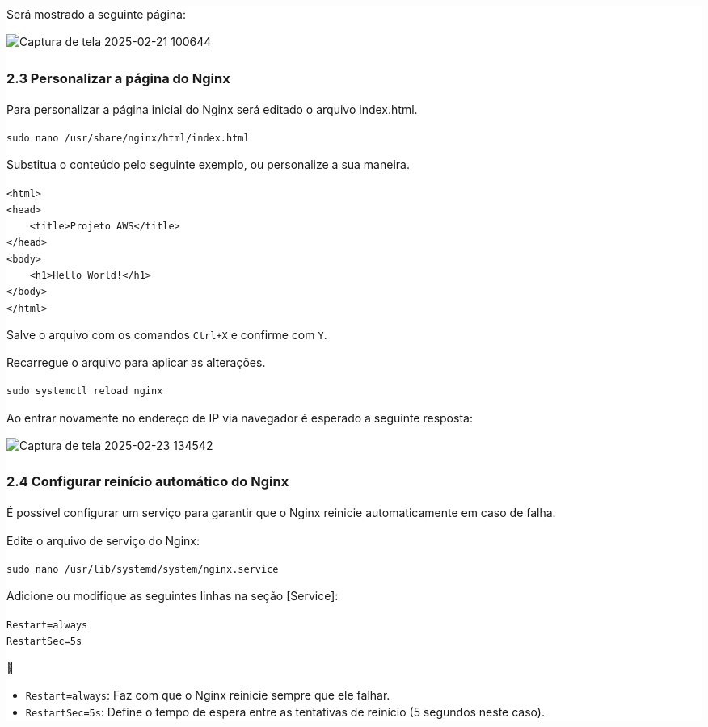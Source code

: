 Será mostrado a seguinte página:

![Captura de tela 2025-02-21 100644](https://github.com/user-attachments/assets/c9ba7868-010d-491d-96a2-21225bc162e3)


### 2.3 Personalizar a página do Nginx

Para personalizar a página inicial do Nginx será editado o arquivo index.html.

```
sudo nano /usr/share/nginx/html/index.html
```

Substitua o conteúdo pelo seguinte exemplo, ou personalize a sua maneira.

```<!DOCTYPE html>
<html>
<head>
    <title>Projeto AWS</title>
</head>
<body>
    <h1>Hello World!</h1>
</body>
</html>
```

Salve o arquivo com os comandos `Ctrl+X` e confirme com `Y`.

Recarregue o arquivo para aplicar as alterações.

```
sudo systemctl reload nginx
```

Ao entrar novamente no endereço de IP via navegador é esperado a seguinte resposta:

![Captura de tela 2025-02-23 134542](https://github.com/user-attachments/assets/fab6669e-7c41-4525-9e21-db2bdef112fb)

### 2.4 Configurar reinício automático do Nginx

É possível configurar um serviço para garantir que o Nginx reinicie automaticamente em caso de falha.

Edite o arquivo de serviço do Nginx:

```
sudo nano /usr/lib/systemd/system/nginx.service
```

Adicione ou modifique as seguintes linhas na seção [Service]:

```
Restart=always
RestartSec=5s
```
📌
- `Restart=always`: Faz com que o Nginx reinicie sempre que ele falhar.
- `RestartSec=5s`: Define o tempo de espera entre as tentativas de reinício (5 segundos neste caso).
